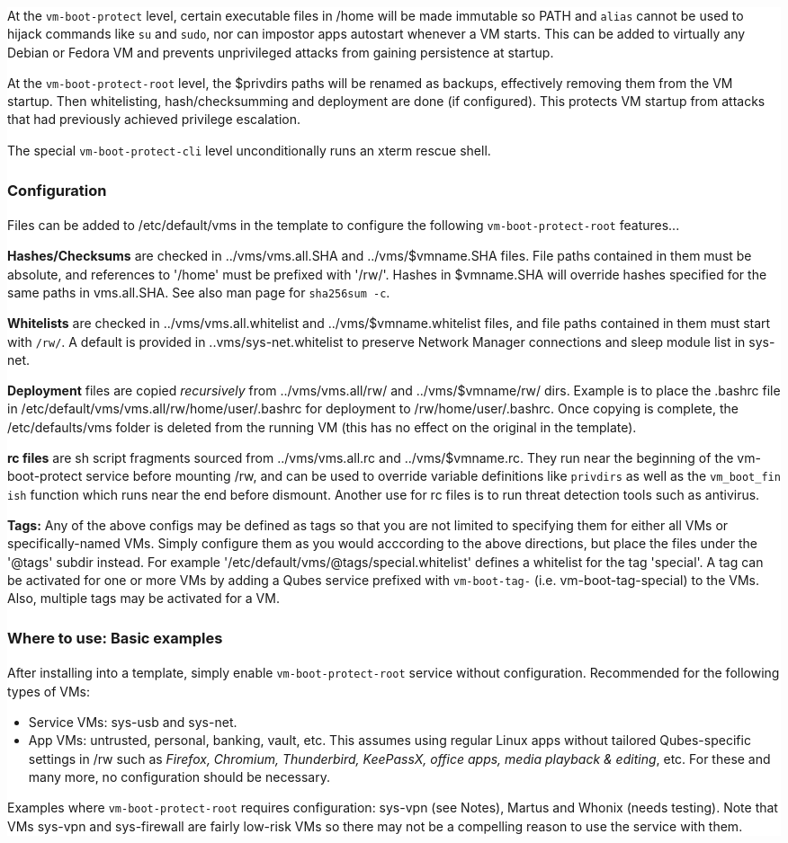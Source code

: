    At the `vm-boot-protect` level, certain executable files in /home will be made immutable so PATH and `alias` cannot be used to hijack commands like `su` and `sudo`, nor can impostor apps autostart whenever a VM starts. This can be added to virtually any Debian or Fedora VM and prevents unprivileged attacks from gaining persistence at startup. 

   At the `vm-boot-protect-root` level, the $privdirs paths will be renamed as backups, effectively removing them from the VM startup. Then whitelisting, hash/checksumming and deployment are done (if configured). This protects VM startup from attacks that had previously achieved privilege escalation.

   The special `vm-boot-protect-cli` level unconditionally runs an xterm rescue shell.


### Configuration

   Files can be added to /etc/default/vms in the template to configure the following `vm-boot-protect-root` features...

   **Hashes/Checksums** are checked in ../vms/vms.all.SHA and ../vms/$vmname.SHA files. File paths contained in them must be absolute, and references to '/home' must be prefixed with '/rw/'. Hashes in $vmname.SHA will override hashes specified for the same paths in vms.all.SHA. See also man page for `sha256sum -c`.

   **Whitelists** are checked in ../vms/vms.all.whitelist and ../vms/$vmname.whitelist files, and file paths contained in them must start with `/rw/`. A default is provided in ..vms/sys-net.whitelist to preserve Network Manager connections and sleep module list in sys-net.

   **Deployment** files are copied _recursively_ from ../vms/vms.all/rw/ and ../vms/$vmname/rw/ dirs. Example is to place the .bashrc file in /etc/default/vms/vms.all/rw/home/user/.bashrc for deployment to /rw/home/user/.bashrc. Once copying is complete,
the /etc/defaults/vms folder is deleted from the running VM (this has no effect on the original in the template).

   **rc files** are sh script fragments sourced from ../vms/vms.all.rc and ../vms/$vmname.rc. They run near the beginning of the vm-boot-protect service before mounting /rw, and can be used to override variable definitions like `privdirs` as well as the `vm_boot_finish` function which runs near the end before dismount. Another use for rc files is to run threat detection tools such as antivirus.

   **Tags:** Any of the above configs may be defined as tags so that you are not limited to specifying them for either all VMs or specifically-named VMs. Simply configure them as you would acccording to the above directions, but place the files under the '@tags' subdir instead. For example '/etc/default/vms/@tags/special.whitelist' defines a whitelist for the tag 'special'. A tag can be activated for one or more VMs by adding a Qubes service prefixed with `vm-boot-tag-` (i.e. vm-boot-tag-special) to the VMs. Also, multiple tags may be activated for a VM.

### Where to use: Basic examples

After installing into a template, simply enable `vm-boot-protect-root` service without configuration. Recommended for the following types of VMs:
  * Service VMs: sys-usb and sys-net.
  * App VMs: untrusted, personal, banking, vault, etc. This assumes using regular Linux apps without tailored Qubes-specific settings in /rw such as *Firefox, Chromium, Thunderbird, KeePassX, office apps, media playback & editing*, etc. For these and many more, no configuration should be necessary.

Examples where `vm-boot-protect-root` requires configuration: sys-vpn (see Notes), Martus and Whonix (needs testing). Note that VMs sys-vpn and sys-firewall are fairly low-risk VMs so there may not be a compelling reason to use the service with them.
